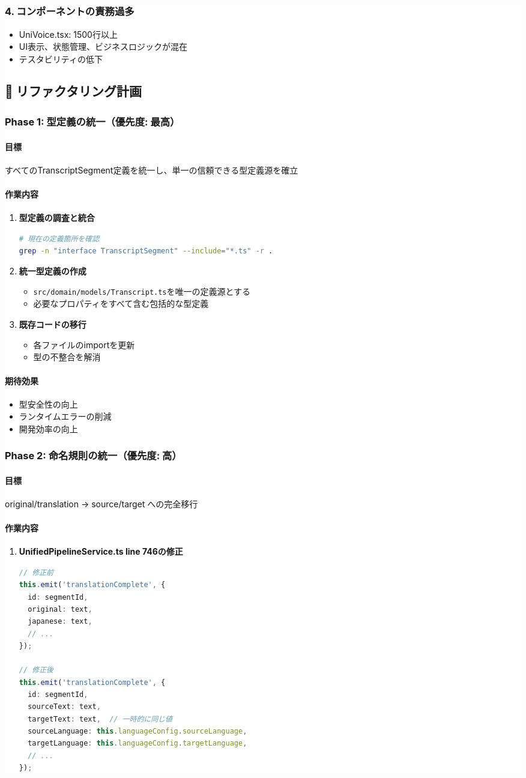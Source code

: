 ### 4. コンポーネントの責務過多
- UniVoice.tsx: 1500行以上
- UI表示、状態管理、ビジネスロジックが混在
- テスタビリティの低下

## 🚀 リファクタリング計画

### Phase 1: 型定義の統一（優先度: 最高）

#### 目標
すべてのTranscriptSegment定義を統一し、単一の信頼できる型定義源を確立

#### 作業内容
1. **型定義の調査と統合**
   ```bash
   # 現在の定義箇所を確認
   grep -n "interface TranscriptSegment" --include="*.ts" -r .
   ```
   
2. **統一型定義の作成**
   - `src/domain/models/Transcript.ts`を唯一の定義源とする
   - 必要なプロパティをすべて含む包括的な型定義

3. **既存コードの移行**
   - 各ファイルのimportを更新
   - 型の不整合を解消

#### 期待効果
- 型安全性の向上
- ランタイムエラーの削減
- 開発効率の向上

### Phase 2: 命名規則の統一（優先度: 高）

#### 目標
original/translation → source/target への完全移行

#### 作業内容
1. **UnifiedPipelineService.ts line 746の修正**
   ```typescript
   // 修正前
   this.emit('translationComplete', {
     id: segmentId,
     original: text,
     japanese: text,
     // ...
   });
   
   // 修正後
   this.emit('translationComplete', {
     id: segmentId,
     sourceText: text,
     targetText: text,  // 一時的に同じ値
     sourceLanguage: this.languageConfig.sourceLanguage,
     targetLanguage: this.languageConfig.targetLanguage,
     // ...
   });
   ```

